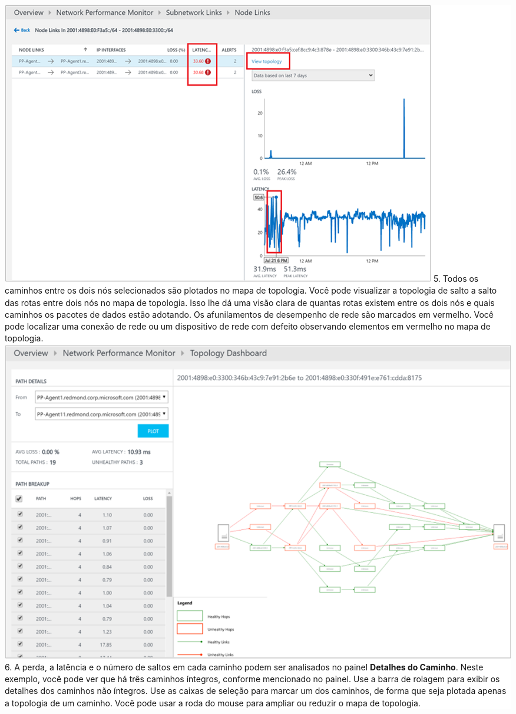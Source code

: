    ![exemplo de links de nó não íntegro](./media/log-analytics-network-performance-monitor/npm-investigation04.png)
5. Todos os caminhos entre os dois nós selecionados são plotados no mapa de topologia. Você pode visualizar a topologia de salto a salto das rotas entre dois nós no mapa de topologia. Isso lhe dá uma visão clara de quantas rotas existem entre os dois nós e quais caminhos os pacotes de dados estão adotando. Os afunilamentos de desempenho de rede são marcados em vermelho. Você pode localizar uma conexão de rede ou um dispositivo de rede com defeito observando elementos em vermelho no mapa de topologia.  
   ![exemplo de modo de exibição de topologia não íntegra](./media/log-analytics-network-performance-monitor/npm-investigation05.png)
6. A perda, a latência e o número de saltos em cada caminho podem ser analisados no painel **Detalhes do Caminho**. Neste exemplo, você pode ver que há três caminhos íntegros, conforme mencionado no painel. Use a barra de rolagem para exibir os detalhes dos caminhos não íntegros.  Use as caixas de seleção para marcar um dos caminhos, de forma que seja plotada apenas a topologia de um caminho. Você pode usar a roda do mouse para ampliar ou reduzir o mapa de topologia.